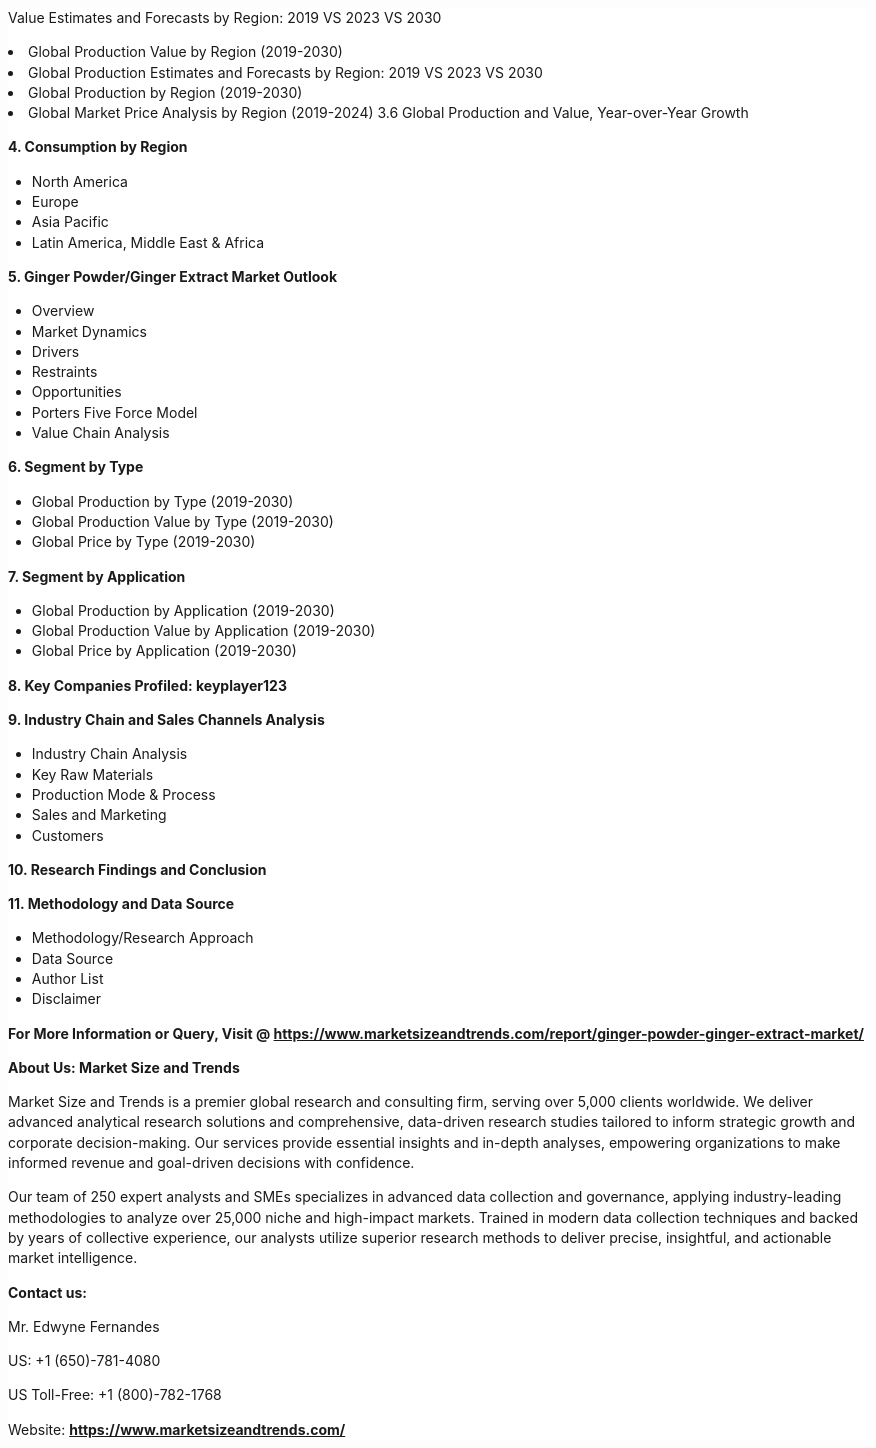 Value Estimates and Forecasts by Region: 2019 VS 2023 VS 2030</li><li>Global Production Value by Region (2019-2030)</li><li>Global Production Estimates and Forecasts by Region: 2019 VS 2023 VS 2030</li><li>Global Production by Region (2019-2030)</li><li>Global Market Price Analysis by Region (2019-2024) 3.6 Global Production and Value, Year-over-Year Growth</li></ul><p><strong>4. Consumption by Region</strong></p><ul><li>North America</li><li>Europe</li><li>Asia Pacific</li><li>Latin America, Middle East &amp; Africa</li></ul><p><strong>5. Ginger Powder/Ginger Extract Market Outlook</strong></p><ul><li>Overview</li><li>Market Dynamics</li><li>Drivers</li><li>Restraints</li><li>Opportunities</li><li>Porters Five Force Model</li><li>Value Chain Analysis&nbsp;</li></ul><p><strong>6. Segment by Type</strong></p><ul><li>Global Production by Type (2019-2030)</li><li>Global Production Value by Type (2019-2030)</li><li>Global Price by Type (2019-2030)</li></ul><p><strong>7. Segment by Application</strong></p><ul><li>Global Production by Application (2019-2030)</li><li>Global Production Value by Application (2019-2030)</li><li>Global Price by Application (2019-2030)</li></ul><p><strong>8. Key Companies Profiled: keyplayer123</strong></p><p><strong>9. Industry Chain and Sales Channels Analysis</strong></p><ul><li>Industry Chain Analysis</li><li>Key Raw Materials</li><li>Production Mode &amp; Process</li><li>Sales and Marketing</li><li>Customers</li></ul><p><strong>10. Research Findings and Conclusion</strong></p><p><strong>11. Methodology and Data Source</strong></p><ul><li>Methodology/Research Approach</li><li>Data Source</li><li>Author List</li><li>Disclaimer</li></ul></p><p><strong>For More Information or Query, Visit @ <a href="https://www.marketsizeandtrends.com/report/ginger-powder-ginger-extract-market/">https://www.marketsizeandtrends.com/report/ginger-powder-ginger-extract-market/</a></strong></p><p><strong>About Us: Market Size and Trends</strong></p><p>Market Size and Trends is a premier global research and consulting firm, serving over 5,000 clients worldwide. We deliver advanced analytical research solutions and comprehensive, data-driven research studies tailored to inform strategic growth and corporate decision-making. Our services provide essential insights and in-depth analyses, empowering organizations to make informed revenue and goal-driven decisions with confidence.</p><p>Our team of 250 expert analysts and SMEs specializes in advanced data collection and governance, applying industry-leading methodologies to analyze over 25,000 niche and high-impact markets. Trained in modern data collection techniques and backed by years of collective experience, our analysts utilize superior research methods to deliver precise, insightful, and actionable market intelligence.</p><p><strong>Contact us:</strong></p><p>Mr. Edwyne Fernandes</p><p>US: +1 (650)-781-4080</p><p>US Toll-Free: +1 (800)-782-1768</p><p>Website: <strong><a href="https://www.marketsizeandtrends.com/">https://www.marketsizeandtrends.com/</a></strong></p>
